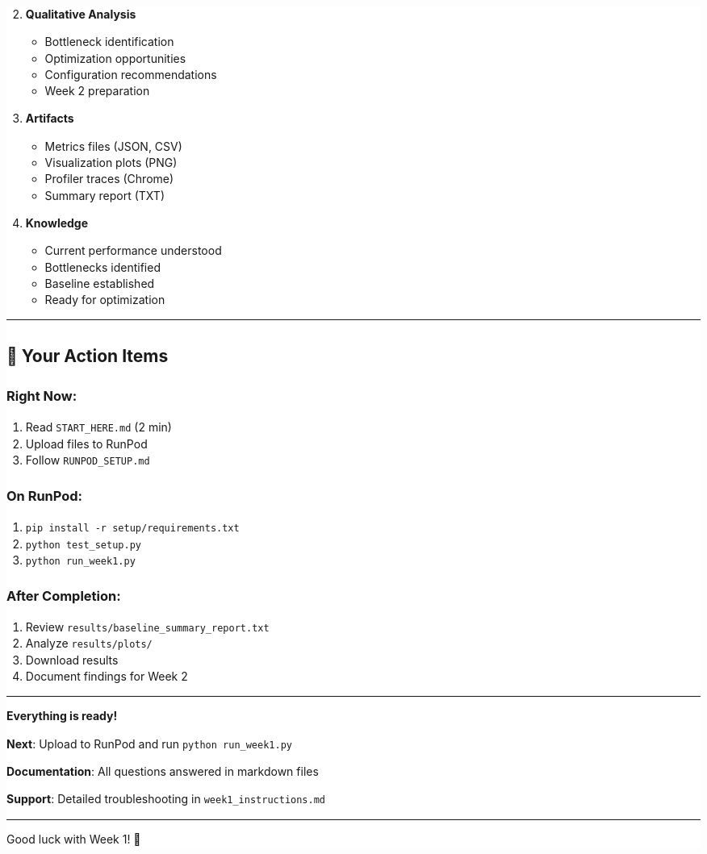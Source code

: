 2. **Qualitative Analysis**
   - Bottleneck identification
   - Optimization opportunities
   - Configuration recommendations
   - Week 2 preparation

3. **Artifacts**
   - Metrics files (JSON, CSV)
   - Visualization plots (PNG)
   - Profiler traces (Chrome)
   - Summary report (TXT)

4. **Knowledge**
   - Current performance understood
   - Bottlenecks identified
   - Baseline established
   - Ready for optimization

---

## 🏁 Your Action Items

### Right Now:
1. Read `START_HERE.md` (2 min)
2. Upload files to RunPod
3. Follow `RUNPOD_SETUP.md`

### On RunPod:
1. `pip install -r setup/requirements.txt`
2. `python test_setup.py`
3. `python run_week1.py`

### After Completion:
1. Review `results/baseline_summary_report.txt`
2. Analyze `results/plots/`
3. Download results
4. Document findings for Week 2

---

**Everything is ready!**

**Next**: Upload to RunPod and run `python run_week1.py`

**Documentation**: All questions answered in markdown files

**Support**: Detailed troubleshooting in `week1_instructions.md`

---

Good luck with Week 1! 🚀

